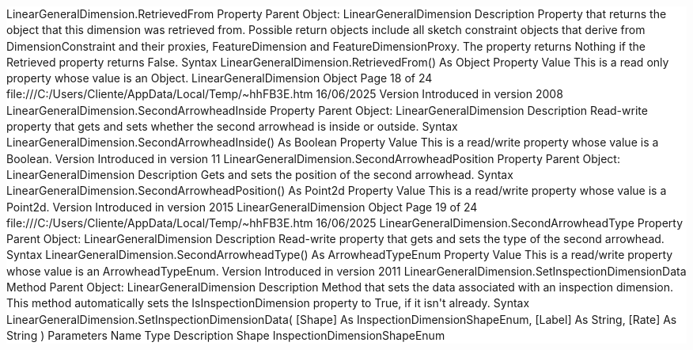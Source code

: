 LinearGeneralDimension.RetrievedFrom Property
Parent Object: LinearGeneralDimension
Description
Property that returns the object that this dimension was retrieved from. Possible return objects include all sketch
constraint objects that derive from DimensionConstraint and their proxies, FeatureDimension and
FeatureDimensionProxy. The property returns Nothing if the Retrieved property returns False.
Syntax
LinearGeneralDimension.RetrievedFrom() As Object
Property Value
This is a read only property whose value is an Object.
LinearGeneralDimension Object Page 18 of 24
file:///C:/Users/Cliente/AppData/Local/Temp/~hhFB3E.htm 16/06/2025
Version
Introduced in version 2008
LinearGeneralDimension.SecondArrowheadInside
Property
Parent Object: LinearGeneralDimension
Description
Read-write property that gets and sets whether the second arrowhead is inside or outside.
Syntax
LinearGeneralDimension.SecondArrowheadInside() As Boolean
Property Value
This is a read/write property whose value is a Boolean.
Version
Introduced in version 11
LinearGeneralDimension.SecondArrowheadPosition
Property
Parent Object: LinearGeneralDimension
Description
Gets and sets the position of the second arrowhead.
Syntax
LinearGeneralDimension.SecondArrowheadPosition() As Point2d
Property Value
This is a read/write property whose value is a Point2d.
Version
Introduced in version 2015
LinearGeneralDimension Object Page 19 of 24
file:///C:/Users/Cliente/AppData/Local/Temp/~hhFB3E.htm 16/06/2025
LinearGeneralDimension.SecondArrowheadType
Property
Parent Object: LinearGeneralDimension
Description
Read-write property that gets and sets the type of the second arrowhead.
Syntax
LinearGeneralDimension.SecondArrowheadType() As ArrowheadTypeEnum
Property Value
This is a read/write property whose value is an ArrowheadTypeEnum.
Version
Introduced in version 2011
LinearGeneralDimension.SetInspectionDimensionData
Method
Parent Object: LinearGeneralDimension
Description
Method that sets the data associated with an inspection dimension. This method automatically sets the
IsInspectionDimension property to True, if it isn't already.
Syntax
LinearGeneralDimension.SetInspectionDimensionData( [Shape] As InspectionDimensionShapeEnum, [Label] As
String, [Rate] As String )
Parameters
Name Type Description
Shape InspectionDimensionShapeEnum